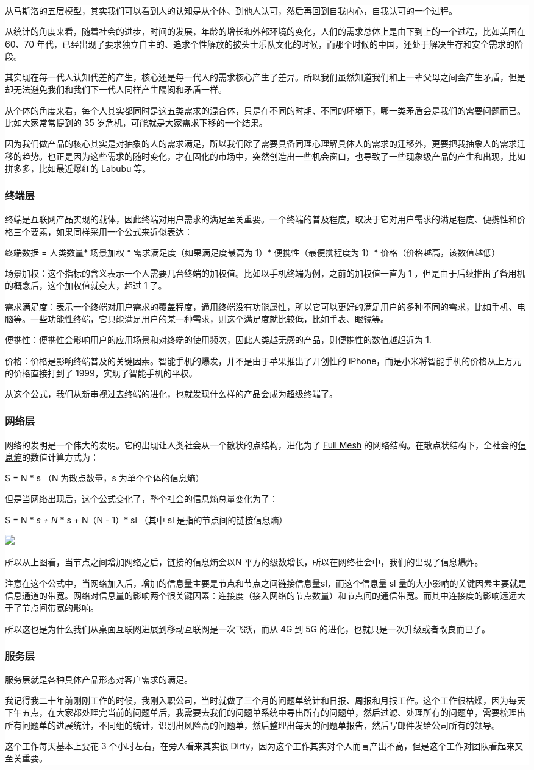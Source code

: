 从马斯洛的五层模型，其实我们可以看到人的认知是从个体、到他人认可，然后再回到自我内心，自我认可的一个过程。

从统计的角度来看，随着社会的进步，时间的发展，年龄的增长和外部环境的变化，人们的需求总体上是由下到上的一个过程，比如美国在 60、70 年代，已经出现了要求独立自主的、追求个性解放的披头士乐队文化的时候，而那个时候的中国，还处于解决生存和安全需求的阶段。

其实现在每一代人认知代差的产生，核心还是每一代人的需求核心产生了差异。所以我们虽然知道我们和上一辈父母之间会产生矛盾，但是却无法避免我们和我们下一代人同样产生隔阂和矛盾一样。

从个体的角度来看，每个人其实都同时是这五类需求的混合体，只是在不同的时期、不同的环境下，哪一类矛盾会是我们的需要问题而已。比如大家常常提到的 35 岁危机，可能就是大家需求下移的一个结果。

因为我们做产品的核心其实是对抽象的人的需求满足，所以我们除了需要具备同理心理解具体人的需求的迁移外，更要把我抽象人的需求迁移的趋势。也正是因为这些需求的随时变化，才在固化的市场中，突然创造出一些机会窗口，也导致了一些现象级产品的产生和出现，比如拼多多，比如最近爆红的 Labubu 等。

### 终端层

终端是互联网产品实现的载体，因此终端对用户需求的满足至关重要。一个终端的普及程度，取决于它对用户需求的满足程度、便携性和价格三个要素，如果同样采用一个公式来近似表达：

终端数据 = 人类数量* 场景加权 * 需求满足度（如果满足度最高为 1）* 便携性（最便携程度为 1）* 价格（价格越高，该数值越低）

场景加权：这个指标的含义表示一个人需要几台终端的加权值。比如以手机终端为例，之前的加权值一直为 1 ，但是由于后续推出了备用机的概念后，这个加权值就变大，超过 1 了。

需求满足度：表示一个终端对用户需求的覆盖程度，通用终端没有功能属性，所以它可以更好的满足用户的多种不同的需求，比如手机、电脑等。一些功能性终端，它只能满足用户的某一种需求，则这个满足度就比较低，比如手表、眼镜等。

便携性：便携性会影响用户的应用场景和对终端的使用频次，因此人类越无感的产品，则便携性的数值越趋近为 1.

价格：价格是影响终端普及的关键因素。智能手机的爆发，并不是由于苹果推出了开创性的 iPhone，而是小米将智能手机的价格从上万元的价格直接打到了 1999，实现了智能手机的平权。

从这个公式，我们从新审视过去终端的进化，也就发现什么样的产品会成为超级终端了。

### 网络层

网络的发明是一个伟大的发明。它的出现让人类社会从一个散状的点结构，进化为了 [Full Mesh](https://zhida.zhihu.com/search?content_id=261129094&content_type=Article&match_order=1&q=Full+Mesh&zhida_source=entity) 的网络结构。在散点状结构下，全社会的[信息熵](https://zhida.zhihu.com/search?content_id=261129094&content_type=Article&match_order=1&q=%E4%BF%A1%E6%81%AF%E7%86%B5&zhida_source=entity)的数值计算方式为：

S = N * s （N 为散点数量，s 为单个个体的信息熵）

但是当网络出现后，这个公式变化了，整个社会的信息熵总量变化为了：

S = N * _s + N_ * s + N（N - 1）* sl （其中 sl 是指的节点间的链接信息熵）

![](https://pic2.zhimg.com/v2-a9a27c7dccbda5519d709b68b205fe99_1440w.jpg)

所以从上图看，当节点之间增加网络之后，链接的信息熵会以N 平方的级数增长，所以在网络社会中，我们的出现了信息爆炸。

注意在这个公式中，当网络加入后，增加的信息量主要是节点和节点之间链接信息量sl，而这个信息量 sl 量的大小影响的关键因素主要就是信息通道的带宽。网络对信息量的影响两个很关键因素：连接度（接入网络的节点数量）和节点间的通信带宽。而其中连接度的影响远远大于了节点间带宽的影响。

所以这也是为什么我们从桌面互联网进展到移动互联网是一次飞跃，而从 4G 到 5G 的进化，也就只是一次升级或者改良而已了。

### 服务层

服务层就是各种具体产品形态对客户需求的满足。

我记得我二十年前刚刚工作的时候，我刚入职公司，当时就做了三个月的问题单统计和日报、周报和月报工作。这个工作很枯燥，因为每天下午五点，在大家都处理完当前的问题单后，我需要去我们的问题单系统中导出所有的问题单，然后过滤、处理所有的问题单，需要梳理出所有问题单的进展统计，不同组的统计，识别出风险高的问题单，然后整理出每天的问题单报告，然后写邮件发给公司所有的领导。

这个工作每天基本上要花 3 个小时左右，在旁人看来其实很 Dirty，因为这个工作其实对个人而言产出不高，但是这个工作对团队看起来又至关重要。
